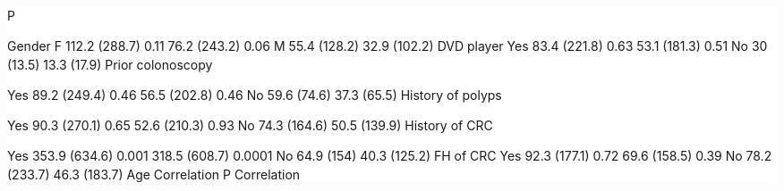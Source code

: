P 

Gender 
F 
112.2 (288.7) 
0.11 
76.2 (243.2) 
0.06 
M 
55.4 (128.2) 
32.9 (102.2) 
DVD player 
Yes 
83.4 (221.8) 
0.63 
53.1 (181.3) 
0.51 
No 
30 (13.5) 
13.3 (17.9) 
Prior 
colonoscopy 

Yes 
89.2 (249.4) 
0.46 
56.5 (202.8) 
0.46 
No 
59.6 (74.6) 
37.3 (65.5) 
History of 
polyps 

Yes 
90.3 (270.1) 
0.65 
52.6 (210.3) 
0.93 
No 
74.3 (164.6) 
50.5 (139.9) 
History of 
CRC 

Yes 
353.9 (634.6) 
0.001 318.5 (608.7) 
0.0001 
No 
64.9 (154) 
40.3 (125.2) 
FH of CRC 
Yes 
92.3 (177.1) 
0.72 
69.6 (158.5) 
0.39 
No 
78.2 (233.7) 
46.3 (183.7) 
Age 
Correlation 
P 
Correlation 
